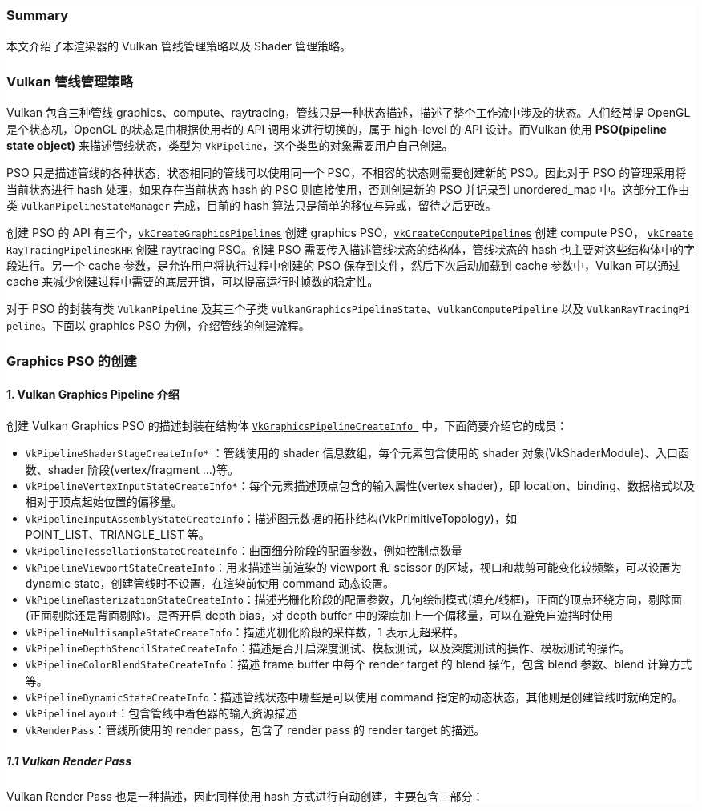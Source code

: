### Summary

本文介绍了本渲染器的 Vulkan 管线管理策略以及 Shader 管理策略。

### Vulkan 管线管理策略

Vulkan 包含三种管线 graphics、compute、raytracing，管线只是一种状态描述，描述了整个工作流中涉及的状态。人们经常提 OpenGL 是个状态机，OpenGL 的状态是由根据使用者的 API 调用来进行切换的，属于 high-level 的 API 设计。而Vulkan 使用 **PSO(pipeline state object)** 来描述管线状态，类型为 `VkPipeline`，这个类型的对象需要用户自己创建。

PSO 只是描述管线的各种状态，状态相同的管线可以使用同一个 PSO，不相容的状态则需要创建新的 PSO。因此对于 PSO 的管理采用将当前状态进行 hash 处理，如果存在当前状态 hash 的 PSO 则直接使用，否则创建新的 PSO 并记录到 unordered_map 中。这部分工作由类 `VulkanPipelineStateManager` 完成，目前的 hash 算法只是简单的移位与异或，留待之后更改。

创建 PSO 的 API 有三个，[`vkCreateGraphicsPipelines`](https://www.khronos.org/registry/vulkan/specs/1.3-extensions/man/html/vkCreateGraphicsPipelines.html) 创建 graphics PSO，[`vkCreateComputePipelines`](https://www.khronos.org/registry/vulkan/specs/1.3-extensions/man/html/vkCreateComputePipelines.html) 创建 compute PSO， [`vkCreateRayTracingPipelinesKHR`](https://www.khronos.org/registry/vulkan/specs/1.3-extensions/man/html/vkCreateRayTracingPipelinesKHR.html) 创建 raytracing PSO。创建 PSO 需要传入描述管线状态的结构体，管线状态的 hash 也主要对这些结构体中的字段进行。另一个 cache 参数，是允许用户将执行过程中创建的 PSO 保存到文件，然后下次启动加载到 cache 参数中，Vulkan 可以通过 cache 来减少创建过程中需要的底层开销，可以提高运行时帧数的稳定性。

对于 PSO 的封装有类 `VulkanPipeline` 及其三个子类 `VulkanGraphicsPipelineState`、`VulkanComputePipeline` 以及 `VulkanRayTracingPipeline`。下面以 graphics PSO 为例，介绍管线的创建流程。

### Graphics PSO 的创建

#### 1. Vulkan Graphics Pipeline 介绍

创建 Vulkan Graphics PSO 的描述封装在结构体 [`VkGraphicsPipelineCreateInfo `](https://www.khronos.org/registry/vulkan/specs/1.3-extensions/man/html/VkGraphicsPipelineCreateInfo.html) 中，下面简要介绍它的成员：

- `VkPipelineShaderStageCreateInfo*` ：管线使用的 shader 信息数组，每个元素包含使用的 shader 对象(VkShaderModule)、入口函数、shader 阶段(vertex/fragment ...)等。
- `VkPipelineVertexInputStateCreateInfo*`：每个元素描述顶点包含的输入属性(vertex shader)，即 location、binding、数据格式以及相对于顶点起始位置的偏移量。
- `VkPipelineInputAssemblyStateCreateInfo`：描述图元数据的拓扑结构(VkPrimitiveTopology)，如       
   POINT_LIST、TRIANGLE_LIST 等。
- `VkPipelineTessellationStateCreateInfo`：曲面细分阶段的配置参数，例如控制点数量
- `VkPipelineViewportStateCreateInfo`：用来描述当前渲染的 viewport 和 scissor 的区域，视口和裁剪可能变化较频繁，可以设置为 dynamic state，创建管线时不设置，在渲染前使用 command 动态设置。
- `VkPipelineRasterizationStateCreateInfo`：描述光栅化阶段的配置参数，几何绘制模式(填充/线框)，正面的顶点环绕方向，剔除面(正面剔除还是背面剔除)。是否开启 depth bias，对 depth buffer 中的深度加上一个偏移量，可以在避免自遮挡时使用
- `VkPipelineMultisampleStateCreateInfo`：描述光栅化阶段的采样数，1 表示无超采样。
- `VkPipelineDepthStencilStateCreateInfo`：描述是否开启深度测试、模板测试，以及深度测试的操作、模板测试的操作。
- `VkPipelineColorBlendStateCreateInfo`：描述 frame buffer 中每个 render target 的 blend 操作，包含 blend 参数、blend 计算方式等。
- `VkPipelineDynamicStateCreateInfo`：描述管线状态中哪些是可以使用 command 指定的动态状态，其他则是创建管线时就确定的。
- `VkPipelineLayout`：包含管线中着色器的输入资源描述
- `VkRenderPass`：管线所使用的 render pass，包含了 render pass 的 render target 的描述。

##### 1.1 Vulkan Render Pass

Vulkan Render Pass 也是一种描述，因此同样使用 hash 方式进行自动创建，主要包含三部分：
